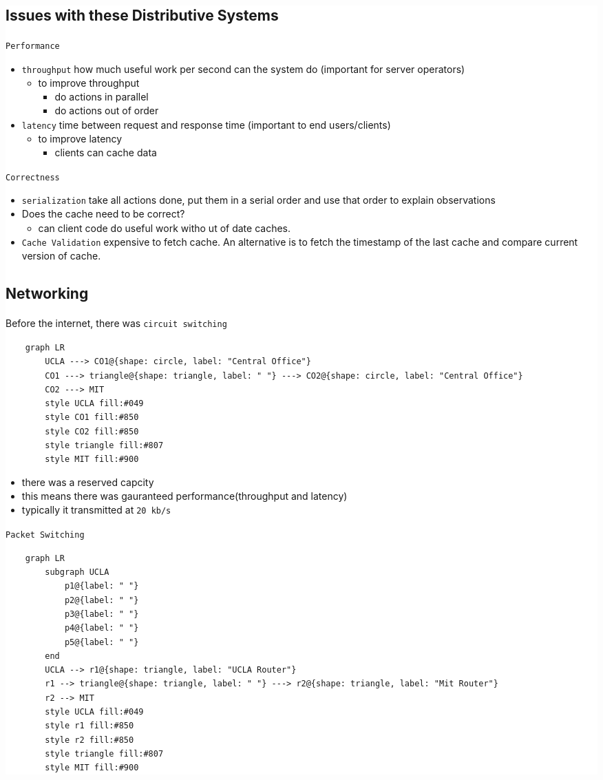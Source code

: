 ## Issues with these Distributive Systems

`Performance`

* `throughput` how much useful work per second can the system do (important for server operators)
    * to improve throughput
        * do actions in parallel
        * do actions out of order
* `latency` time between request and response time (important to end users/clients)
    * to improve latency
        * clients can cache data

`Correctness`

* `serialization` take all actions done, put them in a serial order and use that order to explain observations
* Does the cache need to be correct?
    * can client code do useful work witho ut of date caches.
* `Cache Validation` expensive to fetch cache. An alternative is to fetch the timestamp of the last cache and compare current version of cache.

## Networking

Before the internet, there was `circuit switching`

```mermaid
    graph LR
        UCLA ---> CO1@{shape: circle, label: "Central Office"}
        CO1 ---> triangle@{shape: triangle, label: " "} ---> CO2@{shape: circle, label: "Central Office"}
        CO2 ---> MIT
        style UCLA fill:#049
        style CO1 fill:#850
        style CO2 fill:#850
        style triangle fill:#807
        style MIT fill:#900
```

* there was a reserved capcity
* this means there was gauranteed performance(throughput and latency)
* typically it transmitted at `20 kb/s`

`Packet Switching`

```mermaid
    graph LR
        subgraph UCLA
            p1@{label: " "}
            p2@{label: " "}
            p3@{label: " "}
            p4@{label: " "}
            p5@{label: " "}
        end
        UCLA --> r1@{shape: triangle, label: "UCLA Router"}
        r1 --> triangle@{shape: triangle, label: " "} ---> r2@{shape: triangle, label: "Mit Router"}
        r2 --> MIT
        style UCLA fill:#049
        style r1 fill:#850
        style r2 fill:#850
        style triangle fill:#807
        style MIT fill:#900
```
